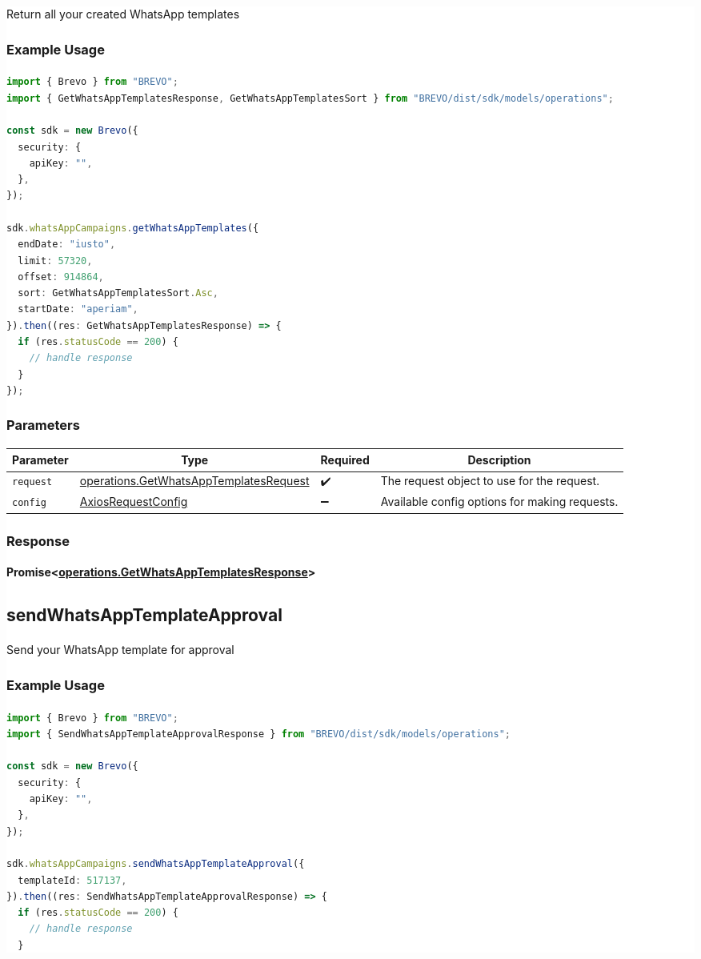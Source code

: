 Return all your created WhatsApp templates

### Example Usage

```typescript
import { Brevo } from "BREVO";
import { GetWhatsAppTemplatesResponse, GetWhatsAppTemplatesSort } from "BREVO/dist/sdk/models/operations";

const sdk = new Brevo({
  security: {
    apiKey: "",
  },
});

sdk.whatsAppCampaigns.getWhatsAppTemplates({
  endDate: "iusto",
  limit: 57320,
  offset: 914864,
  sort: GetWhatsAppTemplatesSort.Asc,
  startDate: "aperiam",
}).then((res: GetWhatsAppTemplatesResponse) => {
  if (res.statusCode == 200) {
    // handle response
  }
});
```

### Parameters

| Parameter                                                                                        | Type                                                                                             | Required                                                                                         | Description                                                                                      |
| ------------------------------------------------------------------------------------------------ | ------------------------------------------------------------------------------------------------ | ------------------------------------------------------------------------------------------------ | ------------------------------------------------------------------------------------------------ |
| `request`                                                                                        | [operations.GetWhatsAppTemplatesRequest](../../models/operations/getwhatsapptemplatesrequest.md) | :heavy_check_mark:                                                                               | The request object to use for the request.                                                       |
| `config`                                                                                         | [AxiosRequestConfig](https://axios-http.com/docs/req_config)                                     | :heavy_minus_sign:                                                                               | Available config options for making requests.                                                    |


### Response

**Promise<[operations.GetWhatsAppTemplatesResponse](../../models/operations/getwhatsapptemplatesresponse.md)>**


## sendWhatsAppTemplateApproval

Send your WhatsApp template for approval

### Example Usage

```typescript
import { Brevo } from "BREVO";
import { SendWhatsAppTemplateApprovalResponse } from "BREVO/dist/sdk/models/operations";

const sdk = new Brevo({
  security: {
    apiKey: "",
  },
});

sdk.whatsAppCampaigns.sendWhatsAppTemplateApproval({
  templateId: 517137,
}).then((res: SendWhatsAppTemplateApprovalResponse) => {
  if (res.statusCode == 200) {
    // handle response
  }
```